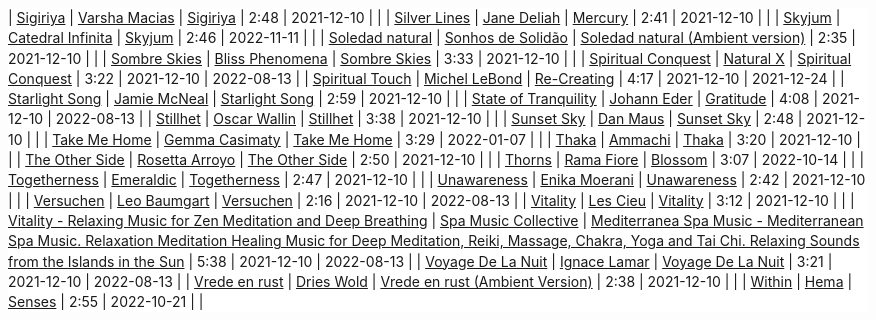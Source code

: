 | [Sigiriya](https://open.spotify.com/track/11tgd8lU2eFk0DNqMTEqtT) | [Varsha Macias](https://open.spotify.com/artist/0q4K7lXcRz4xbItRjTtidc) | [Sigiriya](https://open.spotify.com/album/5g8sBXRvCTBMo1WKcvny1f) | 2:48 | 2021-12-10 |  |
| [Silver Lines](https://open.spotify.com/track/1ytKEjrWSIUGWqdYuIn74F) | [Jane Deliah](https://open.spotify.com/artist/3sWzxP1XwTIvyyQpz9sZXM) | [Mercury](https://open.spotify.com/album/6ZdtsFFTfV3LXvRHJsnF9M) | 2:41 | 2021-12-10 |  |
| [Skyjum](https://open.spotify.com/track/5UWXwaQAf0IADjmS2auqNj) | [Catedral Infinita](https://open.spotify.com/artist/4ZHk7eCeQ5Q4o4wWvxq26r) | [Skyjum](https://open.spotify.com/album/5KjQoy7EkLWickNQz3FCAj) | 2:46 | 2022-11-11 |  |
| [Soledad natural](https://open.spotify.com/track/6rNvJRr2yErh0cRjMq7scQ) | [Sonhos de Solidão](https://open.spotify.com/artist/5u54CVdeb9o3uVJjigbrWS) | [Soledad natural \(Ambient version\)](https://open.spotify.com/album/0uWYghjpGDOUZ5kw9jUIZN) | 2:35 | 2021-12-10 |  |
| [Sombre Skies](https://open.spotify.com/track/32aIhNW375SKumCg2Xaodu) | [Bliss Phenomena](https://open.spotify.com/artist/5QggUZgvXPXT5X0jouJKBr) | [Sombre Skies](https://open.spotify.com/album/67boTj5EroXcdNOhMwiPap) | 3:33 | 2021-12-10 |  |
| [Spiritual Conquest](https://open.spotify.com/track/0OLknAPE9i8CXou7d9Hk4M) | [Natural X](https://open.spotify.com/artist/1zP2l8li9yQDtXVsTRMMPu) | [Spiritual Conquest](https://open.spotify.com/album/4EAbmQe5oFYMSBE6izl7xk) | 3:22 | 2021-12-10 | 2022-08-13 |
| [Spiritual Touch](https://open.spotify.com/track/448vZRidoOl0wUKibsp0vI) | [Michel LeBond](https://open.spotify.com/artist/49r28kFLIBUEgxnjLUvUwA) | [Re\-Creating](https://open.spotify.com/album/48mGrMc1HmBJ1DnFaiA3Ky) | 4:17 | 2021-12-10 | 2021-12-24 |
| [Starlight Song](https://open.spotify.com/track/6D1DLNT4FshLPwdiQ45rXu) | [Jamie McNeal](https://open.spotify.com/artist/74vNtY2P9DwQNltXVislIc) | [Starlight Song](https://open.spotify.com/album/0a81mgVUyef6JqS7DIPGb4) | 2:59 | 2021-12-10 |  |
| [State of Tranquility](https://open.spotify.com/track/1JFb0Na5vJFckCPOmrxPXR) | [Johann Eder](https://open.spotify.com/artist/0aCbxLi0ypSIj30oAT4T3o) | [Gratitude](https://open.spotify.com/album/2Mh5szpygzvrRi00d8iJlC) | 4:08 | 2021-12-10 | 2022-08-13 |
| [Stillhet](https://open.spotify.com/track/3VssLi9w9PpBxc1fsLkJHN) | [Oscar Wallin](https://open.spotify.com/artist/0AiZKCmWMvIVBqIoqck2Xa) | [Stillhet](https://open.spotify.com/album/0NNY3mCYL6lMXGM6d74cz9) | 3:38 | 2021-12-10 |  |
| [Sunset Sky](https://open.spotify.com/track/4oGLQOm8sT3134L7MN5Asr) | [Dan Maus](https://open.spotify.com/artist/7oJoc76R3JMv7dZhxgi7zD) | [Sunset Sky](https://open.spotify.com/album/5T9l0vDiytF7LxJDYPUfae) | 2:48 | 2021-12-10 |  |
| [Take Me Home](https://open.spotify.com/track/0ZGteveKS9XMCxDtjehnG3) | [Gemma Casimaty](https://open.spotify.com/artist/4i2qe6NHlNFfwcQpi6dpFC) | [Take Me Home](https://open.spotify.com/album/6t5ja4OhtMyp49oY9FjN4f) | 3:29 | 2022-01-07 |  |
| [Thaka](https://open.spotify.com/track/6pJ0Pp4wUKqtxU1E5Ssf5j) | [Ammachi](https://open.spotify.com/artist/6OsvGWU797S5XC4lF9LNxj) | [Thaka](https://open.spotify.com/album/3szjMZXhGRW2MS4jVZ0ORx) | 3:20 | 2021-12-10 |  |
| [The Other Side](https://open.spotify.com/track/7MRwNia7W4TCMUq1X8JbAU) | [Rosetta Arroyo](https://open.spotify.com/artist/6SOqlkZOWQ8ySlNYoxysKg) | [The Other Side](https://open.spotify.com/album/5LUfRAw3B31LKzv9ZXT1tz) | 2:50 | 2021-12-10 |  |
| [Thorns](https://open.spotify.com/track/3WWF9kTWsPRVfgX6BFLisb) | [Rama Fiore](https://open.spotify.com/artist/4HbW8yezxZojUF2usZY366) | [Blossom](https://open.spotify.com/album/6Ali5VGJJO9MkkPrhhLcmc) | 3:07 | 2022-10-14 |  |
| [Togetherness](https://open.spotify.com/track/4LzwKBHmQah31grCWDW5t3) | [Emeraldic](https://open.spotify.com/artist/03zWCCGrixU8hjtzgf8VRK) | [Togetherness](https://open.spotify.com/album/4YAGKiThELZJuTxnsrQUsh) | 2:47 | 2021-12-10 |  |
| [Unawareness](https://open.spotify.com/track/3JLCotc9wEILsbwsB2T1yf) | [Enika Moerani](https://open.spotify.com/artist/6WLxSLWa7PieCNhztESUCh) | [Unawareness](https://open.spotify.com/album/38UaLlzWn7IKeiufHsFT9i) | 2:42 | 2021-12-10 |  |
| [Versuchen](https://open.spotify.com/track/5dhj9EMLIeq5R1zEo3PSni) | [Leo Baumgart](https://open.spotify.com/artist/0qFeRGzewB33eItfoNqrvd) | [Versuchen](https://open.spotify.com/album/6n04Dj1nhdwLCmm3421TC0) | 2:16 | 2021-12-10 | 2022-08-13 |
| [Vitality](https://open.spotify.com/track/2qq70CnufPOLYgcjHv00ht) | [Les Cieu](https://open.spotify.com/artist/2AOAPIy3omNL5qYIgep3TB) | [Vitality](https://open.spotify.com/album/3CRqKw05hXRMqxaYDC59r1) | 3:12 | 2021-12-10 |  |
| [Vitality \- Relaxing Music for Zen Meditation and Deep Breathing](https://open.spotify.com/track/2XEZOoJC9nu2o5k3DpDyC6) | [Spa Music Collective](https://open.spotify.com/artist/58yicdDBopSJkQdBVZqCbs) | [Mediterranea Spa Music \- Mediterranean Spa Music\. Relaxation Meditation Healing Music for Deep Meditation, Reiki, Massage, Chakra, Yoga and Tai Chi\. Relaxing Sounds from the Islands in the Sun](https://open.spotify.com/album/1SInC2a5j6Kyunocj3PEE2) | 5:38 | 2021-12-10 | 2022-08-13 |
| [Voyage De La Nuit](https://open.spotify.com/track/24lJCQciPgJBhRrij2Faa5) | [Ignace Lamar](https://open.spotify.com/artist/1isXKlJdwhM1qWvvIMxZja) | [Voyage De La Nuit](https://open.spotify.com/album/0xbHriOJdjYspeBXZtQzwv) | 3:21 | 2021-12-10 | 2022-08-13 |
| [Vrede en rust](https://open.spotify.com/track/4MLInfMhS1GoMiaYCFGlS6) | [Dries Wold](https://open.spotify.com/artist/7nUGsX8XXGenXjcE2ZLMEv) | [Vrede en rust \(Ambient Version\)](https://open.spotify.com/album/4XL60eMczS4oQssVRz0ExD) | 2:38 | 2021-12-10 |  |
| [Within](https://open.spotify.com/track/6yy6c0Oy0fg69Zy0htgXsm) | [Hema](https://open.spotify.com/artist/0RAYCVLRp2O9D8prY8XPFc) | [Senses](https://open.spotify.com/album/42n9gHTqtCogUygsmvO49n) | 2:55 | 2022-10-21 |  |